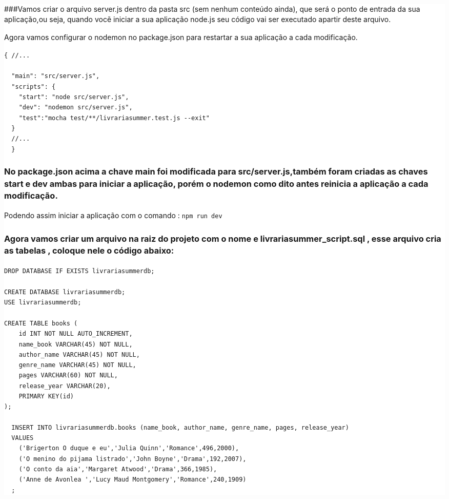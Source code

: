 ###Vamos criar o arquivo server.js dentro da pasta src (sem nenhum conteúdo ainda), que será o ponto de entrada da sua aplicação,ou seja, quando vocẽ iniciar a sua aplicação node.js seu código vai ser executado apartir deste arquivo.

Agora vamos configurar o nodemon no package.json para restartar a sua aplicação a cada modificação.

```
{ //...

  "main": "src/server.js",
  "scripts": {
    "start": "node src/server.js",
    "dev": "nodemon src/server.js",
    "test":"mocha test/**/livrariasummer.test.js --exit"
  }
  //...
  }
```
### No package.json acima a chave main foi modificada para src/server.js,também foram criadas as chaves start e dev ambas para iniciar a aplicação, porém o nodemon como dito antes reinicia a aplicação a cada modificação.
Podendo assim iniciar a aplicação com o comando :
`npm run dev`

### Agora vamos criar um arquivo na raiz do projeto com o nome e livrariasummer_script.sql , esse arquivo cria as tabelas , coloque nele o código abaixo:


```
DROP DATABASE IF EXISTS livrariasummerdb;

CREATE DATABASE livrariasummerdb;
USE livrariasummerdb;

CREATE TABLE books (
    id INT NOT NULL AUTO_INCREMENT,
    name_book VARCHAR(45) NOT NULL,
    author_name VARCHAR(45) NOT NULL,
    genre_name VARCHAR(45) NOT NULL,
    pages VARCHAR(60) NOT NULL,
    release_year VARCHAR(20),
    PRIMARY KEY(id)
);

  INSERT INTO livrariasummerdb.books (name_book, author_name, genre_name, pages, release_year)
  VALUES
    ('Brigerton O duque e eu','Julia Quinn','Romance',496,2000),
    ('O menino do pijama listrado','John Boyne','Drama',192,2007),
    ('O conto da aia','Margaret Atwood','Drama',366,1985),
    ('Anne de Avonlea ','Lucy Maud Montgomery','Romance',240,1909)
  ;
  ```
  